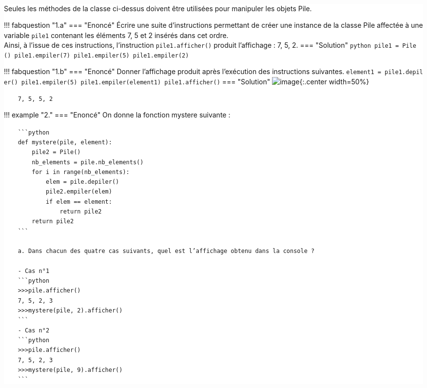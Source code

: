 Seules les méthodes de la classe ci-dessus doivent être utilisées pour manipuler les objets
Pile. 

!!! fabquestion "1.a"
    === "Enoncé"
        Écrire une suite d’instructions permettant de créer une instance de la classe Pile affectée à une variable `pile1` contenant les éléments 7, 5 et 2 insérés dans cet ordre.  
        Ainsi, à l’issue de ces instructions, l’instruction `pile1.afficher()` produit l’affichage : 7, 5, 2. 
    === "Solution"
        ```python
        pile1 = Pile()
        pile1.empiler(7)
        pile1.empiler(5)
        pile1.empiler(2)
        ```


!!! fabquestion "1.b"
    === "Enoncé"
        Donner l’affichage produit après l’exécution des instructions suivantes.
        ```
        element1 = pile1.depiler()
        pile1.empiler(5)
        pile1.empiler(element1)
        pile1.afficher()
        ```
    === "Solution"
        ![image](data/Ds.svg){:.center width=50%}  

        7, 5, 5, 2

!!! example "2."
    === "Enoncé"
        On donne la fonction mystere suivante :  

        ```python
        def mystere(pile, element):
            pile2 = Pile()
            nb_elements = pile.nb_elements()
            for i in range(nb_elements):
                elem = pile.depiler()
                pile2.empiler(elem)
                if elem == element:
                    return pile2
            return pile2 
        ```

        a. Dans chacun des quatre cas suivants, quel est l’affichage obtenu dans la console ?  

        - Cas n°1  
        ```python
        >>>pile.afficher()
        7, 5, 2, 3
        >>>mystere(pile, 2).afficher()
        ```
        - Cas n°2  
        ```python
        >>>pile.afficher()
        7, 5, 2, 3
        >>>mystere(pile, 9).afficher()
        ```
